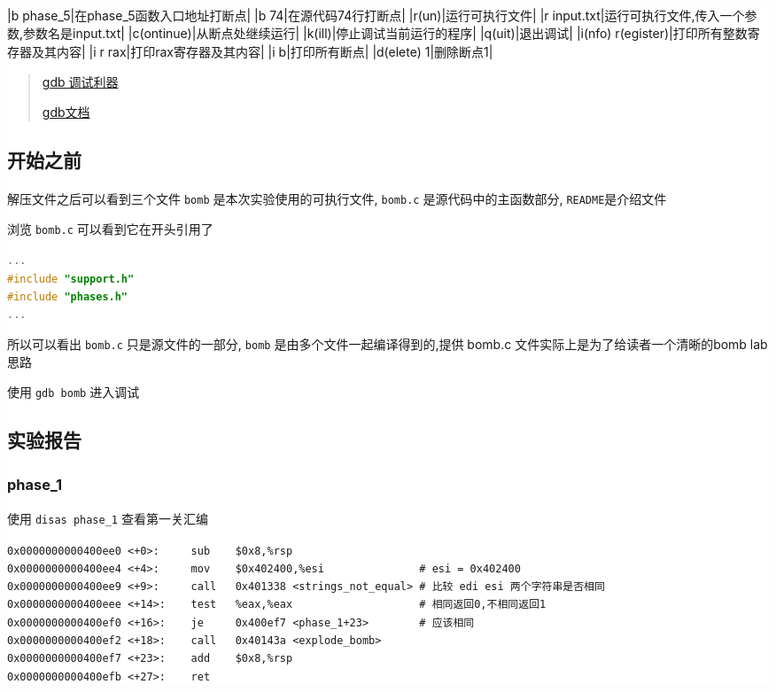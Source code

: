 |b phase_5|在phase_5函数入口地址打断点|
|b 74|在源代码74行打断点|
|r(un)|运行可执行文件|
|r input.txt|运行可执行文件,传入一个参数,参数名是input.txt|
|c(ontinue)|从断点处继续运行|
|k(ill)|停止调试当前运行的程序|
|q(uit)|退出调试|
|i(nfo) r(egister)|打印所有整数寄存器及其内容|
|i r rax|打印rax寄存器及其内容|
|i b|打印所有断点|
|d(elete) 1|删除断点1|

> [gdb 调试利器](https://linuxtools-rst.readthedocs.io/zh_CN/latest/tool/gdb.html)
>
> [gdb文档](https://darkdust.net/files/GDB%20Cheat%20Sheet.pdf)

## 开始之前

解压文件之后可以看到三个文件 `bomb` 是本次实验使用的可执行文件, `bomb.c` 是源代码中的主函数部分, `README`是介绍文件

浏览 `bomb.c` 可以看到它在开头引用了

```c
...
#include "support.h"
#include "phases.h"
...
```

所以可以看出 `bomb.c` 只是源文件的一部分, `bomb` 是由多个文件一起编译得到的,提供 bomb.c 文件实际上是为了给读者一个清晰的bomb lab思路

使用 `gdb bomb` 进入调试

## 实验报告

### phase_1

使用 `disas phase_1` 查看第一关汇编

```txt
0x0000000000400ee0 <+0>:     sub    $0x8,%rsp
0x0000000000400ee4 <+4>:     mov    $0x402400,%esi               # esi = 0x402400
0x0000000000400ee9 <+9>:     call   0x401338 <strings_not_equal> # 比较 edi esi 两个字符串是否相同
0x0000000000400eee <+14>:    test   %eax,%eax                    # 相同返回0,不相同返回1
0x0000000000400ef0 <+16>:    je     0x400ef7 <phase_1+23>        # 应该相同
0x0000000000400ef2 <+18>:    call   0x40143a <explode_bomb>
0x0000000000400ef7 <+23>:    add    $0x8,%rsp
0x0000000000400efb <+27>:    ret
```
